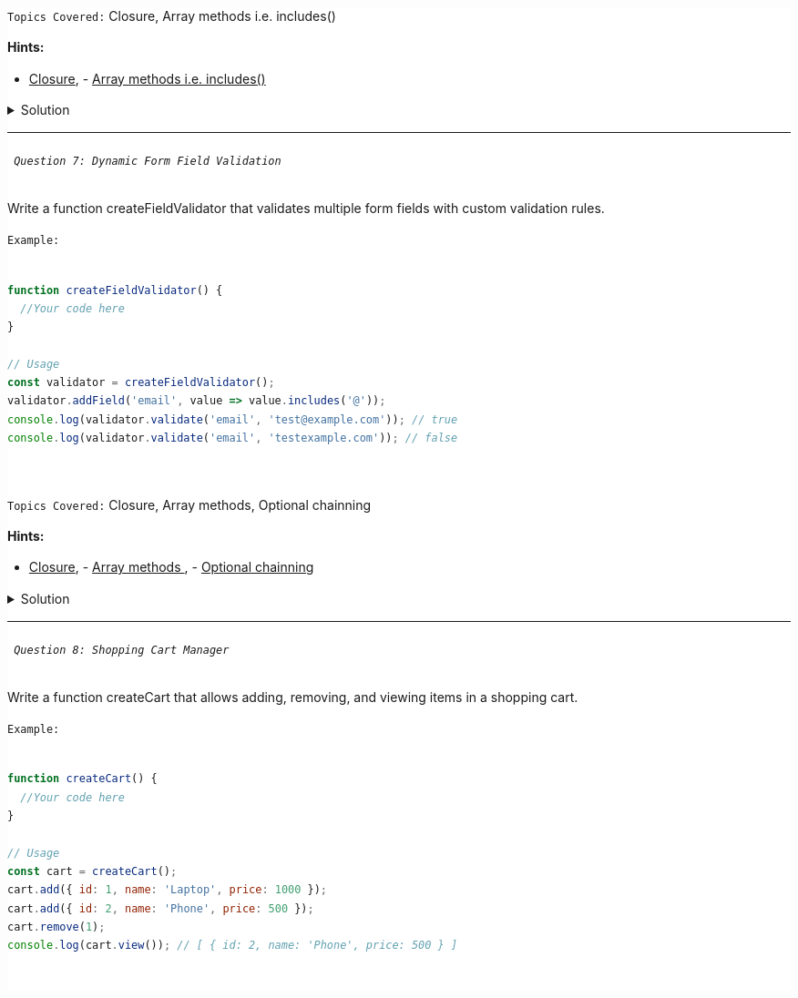 `Topics Covered:`
Closure, Array methods i.e. includes()
 
**Hints:**
- [Closure](https://developer.mozilla.org/en-US/docs/Web/JavaScript/Closures), - [Array methods i.e. includes()](https://www.w3schools.com/js/js_array_methods.asp)

<details><summary>Solution</summary></details>
 
---- 
###### ` Question 7: Dynamic Form Field Validation`

 Write a function createFieldValidator that validates multiple form fields with custom validation rules.

`Example:`

```javascript

function createFieldValidator() {
  //Your code here
}

// Usage
const validator = createFieldValidator();
validator.addField('email', value => value.includes('@'));
console.log(validator.validate('email', 'test@example.com')); // true
console.log(validator.validate('email', 'testexample.com')); // false

  
```

`Topics Covered:`
Closure, Array methods, Optional chainning
 
**Hints:**
- [Closure](https://developer.mozilla.org/en-US/docs/Web/JavaScript/Closures), - [Array methods ](https://www.w3schools.com/js/js_array_methods.asp), - [Optional chainning ](https://developer.mozilla.org/en-US/docs/Web/JavaScript/Reference/Operators/Optional_chaining)

<details><summary>Solution</summary></details>
 
---- 
###### ` Question 8: Shopping Cart Manager`

 Write a function createCart that allows adding, removing, and viewing items in a shopping cart.

`Example:`

```javascript

function createCart() {
  //Your code here
}

// Usage
const cart = createCart();
cart.add({ id: 1, name: 'Laptop', price: 1000 });
cart.add({ id: 2, name: 'Phone', price: 500 });
cart.remove(1);
console.log(cart.view()); // [ { id: 2, name: 'Phone', price: 500 } ]

  
```
